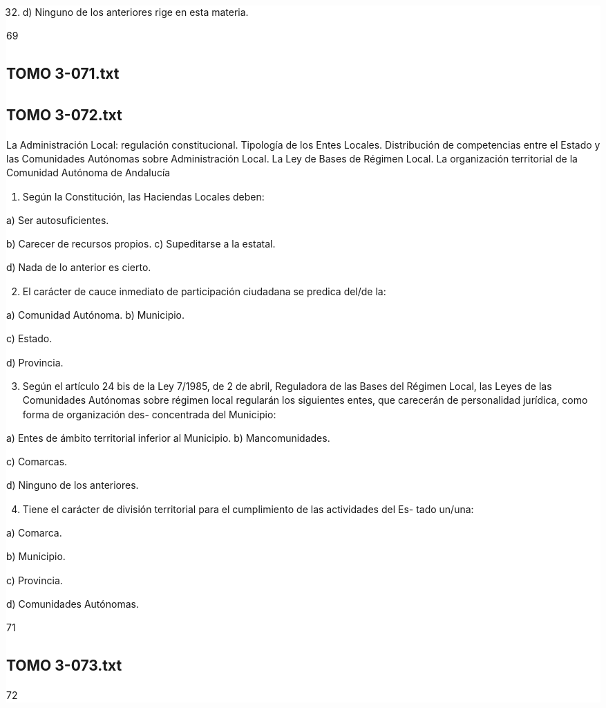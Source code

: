 32. d) Ninguno de los anteriores rige en esta materia.

69

## TOMO 3-071.txt

## TOMO 3-072.txt
La Administración Local: regulación constitucional. Tipología de los Entes
Locales. Distribución de competencias entre el Estado y las Comunidades
Autónomas sobre Administración Local. La Ley de Bases de Régimen Local.
La organización territorial de la Comunidad Autónoma de Andalucía

1. Según la Constitución, las Haciendas Locales deben:

a) Ser autosuficientes.

b) Carecer de recursos propios.
c) Supeditarse a la estatal.

d) Nada de lo anterior es cierto.

2. El carácter de cauce inmediato de participación ciudadana se predica del/de la:

a) Comunidad Autónoma.
b) Municipio.

c) Estado.

d) Provincia.

3. Según el artículo 24 bis de la Ley 7/1985, de 2 de abril, Reguladora de las Bases del
Régimen Local, las Leyes de las Comunidades Autónomas sobre régimen local regularán los
siguientes entes, que carecerán de personalidad jurídica, como forma de organización des-
concentrada del Municipio:

a) Entes de ámbito territorial inferior al Municipio.
b) Mancomunidades.

c) Comarcas.

d) Ninguno de los anteriores.

4. Tiene el carácter de división territorial para el cumplimiento de las actividades del Es-
tado un/una:

a) Comarca.

b) Municipio.

c) Provincia.

d) Comunidades Autónomas.

71

## TOMO 3-073.txt
72
